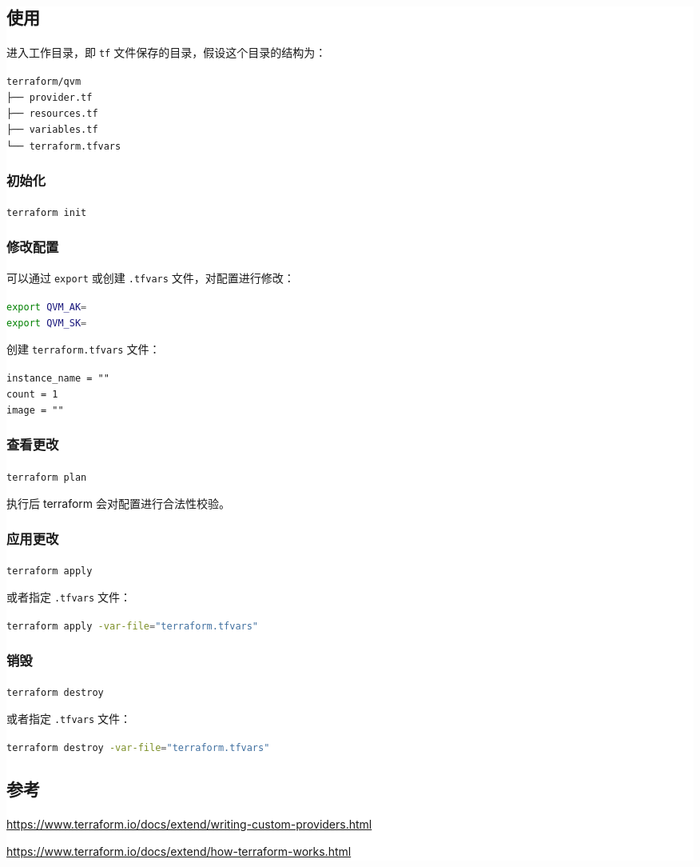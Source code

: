 
## 使用

进入工作目录，即 `tf` 文件保存的目录，假设这个目录的结构为：

```
terraform/qvm
├── provider.tf
├── resources.tf
├── variables.tf
└── terraform.tfvars
```

### 初始化

``` sh
terraform init
```

### 修改配置

可以通过 `export` 或创建 `.tfvars` 文件，对配置进行修改：

``` sh
export QVM_AK=
export QVM_SK=
```

创建 `terraform.tfvars` 文件：

```
instance_name = ""
count = 1
image = ""
```

### 查看更改

``` sh
terraform plan
```

执行后 terraform 会对配置进行合法性校验。

### 应用更改

``` sh
terraform apply
```

或者指定 `.tfvars` 文件：

``` sh
terraform apply -var-file="terraform.tfvars"
```

### 销毁

``` sh
terraform destroy
```

或者指定 `.tfvars` 文件：

``` sh
terraform destroy -var-file="terraform.tfvars"
```

## 参考

https://www.terraform.io/docs/extend/writing-custom-providers.html

https://www.terraform.io/docs/extend/how-terraform-works.html